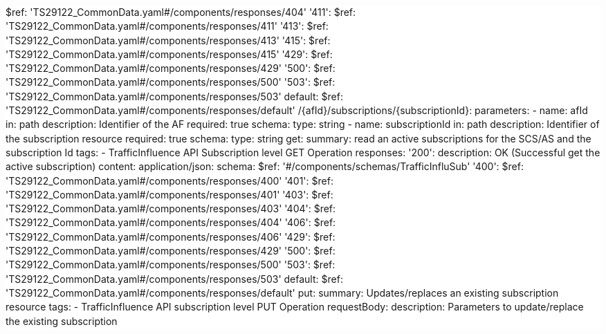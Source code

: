 \$ref: \'TS29122_CommonData.yaml#/components/responses/404\'
\'411\':
\$ref: \'TS29122_CommonData.yaml#/components/responses/411\'
\'413\':
\$ref: \'TS29122_CommonData.yaml#/components/responses/413\'
\'415\':
\$ref: \'TS29122_CommonData.yaml#/components/responses/415\'
\'429\':
\$ref: \'TS29122_CommonData.yaml#/components/responses/429\'
\'500\':
\$ref: \'TS29122_CommonData.yaml#/components/responses/500\'
\'503\':
\$ref: \'TS29122_CommonData.yaml#/components/responses/503\'
default:
\$ref: \'TS29122_CommonData.yaml#/components/responses/default\'
/{afId}/subscriptions/{subscriptionId}:
parameters:
\- name: afId
in: path
description: Identifier of the AF
required: true
schema:
type: string
\- name: subscriptionId
in: path
description: Identifier of the subscription resource
required: true
schema:
type: string
get:
summary: read an active subscriptions for the SCS/AS and the subscription Id
tags:
\- TrafficInfluence API Subscription level GET Operation
responses:
\'200\':
description: OK (Successful get the active subscription)
content:
application/json:
schema:
\$ref: \'#/components/schemas/TrafficInfluSub\'
\'400\':
\$ref: \'TS29122_CommonData.yaml#/components/responses/400\'
\'401\':
\$ref: \'TS29122_CommonData.yaml#/components/responses/401\'
\'403\':
\$ref: \'TS29122_CommonData.yaml#/components/responses/403\'
\'404\':
\$ref: \'TS29122_CommonData.yaml#/components/responses/404\'
\'406\':
\$ref: \'TS29122_CommonData.yaml#/components/responses/406\'
\'429\':
\$ref: \'TS29122_CommonData.yaml#/components/responses/429\'
\'500\':
\$ref: \'TS29122_CommonData.yaml#/components/responses/500\'
\'503\':
\$ref: \'TS29122_CommonData.yaml#/components/responses/503\'
default:
\$ref: \'TS29122_CommonData.yaml#/components/responses/default\'
put:
summary: Updates/replaces an existing subscription resource
tags:
\- TrafficInfluence API subscription level PUT Operation
requestBody:
description: Parameters to update/replace the existing subscription